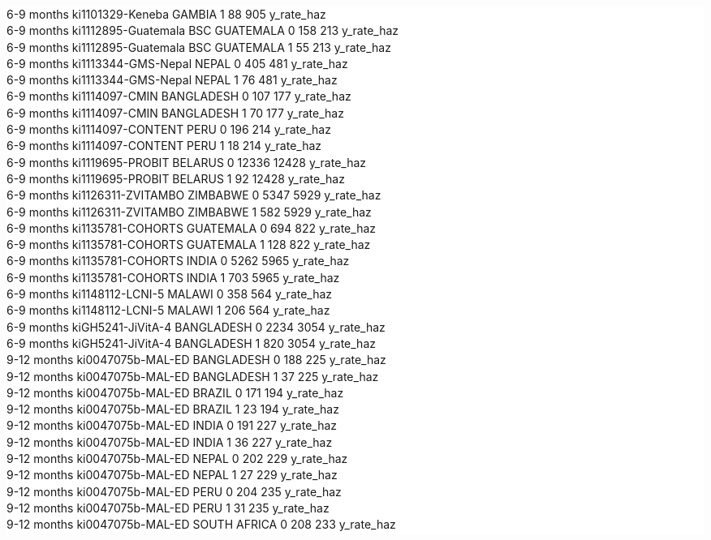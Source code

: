 6-9 months     ki1101329-Keneba           GAMBIA                         1              88     905  y_rate_haz       
6-9 months     ki1112895-Guatemala BSC    GUATEMALA                      0             158     213  y_rate_haz       
6-9 months     ki1112895-Guatemala BSC    GUATEMALA                      1              55     213  y_rate_haz       
6-9 months     ki1113344-GMS-Nepal        NEPAL                          0             405     481  y_rate_haz       
6-9 months     ki1113344-GMS-Nepal        NEPAL                          1              76     481  y_rate_haz       
6-9 months     ki1114097-CMIN             BANGLADESH                     0             107     177  y_rate_haz       
6-9 months     ki1114097-CMIN             BANGLADESH                     1              70     177  y_rate_haz       
6-9 months     ki1114097-CONTENT          PERU                           0             196     214  y_rate_haz       
6-9 months     ki1114097-CONTENT          PERU                           1              18     214  y_rate_haz       
6-9 months     ki1119695-PROBIT           BELARUS                        0           12336   12428  y_rate_haz       
6-9 months     ki1119695-PROBIT           BELARUS                        1              92   12428  y_rate_haz       
6-9 months     ki1126311-ZVITAMBO         ZIMBABWE                       0            5347    5929  y_rate_haz       
6-9 months     ki1126311-ZVITAMBO         ZIMBABWE                       1             582    5929  y_rate_haz       
6-9 months     ki1135781-COHORTS          GUATEMALA                      0             694     822  y_rate_haz       
6-9 months     ki1135781-COHORTS          GUATEMALA                      1             128     822  y_rate_haz       
6-9 months     ki1135781-COHORTS          INDIA                          0            5262    5965  y_rate_haz       
6-9 months     ki1135781-COHORTS          INDIA                          1             703    5965  y_rate_haz       
6-9 months     ki1148112-LCNI-5           MALAWI                         0             358     564  y_rate_haz       
6-9 months     ki1148112-LCNI-5           MALAWI                         1             206     564  y_rate_haz       
6-9 months     kiGH5241-JiVitA-4          BANGLADESH                     0            2234    3054  y_rate_haz       
6-9 months     kiGH5241-JiVitA-4          BANGLADESH                     1             820    3054  y_rate_haz       
9-12 months    ki0047075b-MAL-ED          BANGLADESH                     0             188     225  y_rate_haz       
9-12 months    ki0047075b-MAL-ED          BANGLADESH                     1              37     225  y_rate_haz       
9-12 months    ki0047075b-MAL-ED          BRAZIL                         0             171     194  y_rate_haz       
9-12 months    ki0047075b-MAL-ED          BRAZIL                         1              23     194  y_rate_haz       
9-12 months    ki0047075b-MAL-ED          INDIA                          0             191     227  y_rate_haz       
9-12 months    ki0047075b-MAL-ED          INDIA                          1              36     227  y_rate_haz       
9-12 months    ki0047075b-MAL-ED          NEPAL                          0             202     229  y_rate_haz       
9-12 months    ki0047075b-MAL-ED          NEPAL                          1              27     229  y_rate_haz       
9-12 months    ki0047075b-MAL-ED          PERU                           0             204     235  y_rate_haz       
9-12 months    ki0047075b-MAL-ED          PERU                           1              31     235  y_rate_haz       
9-12 months    ki0047075b-MAL-ED          SOUTH AFRICA                   0             208     233  y_rate_haz       